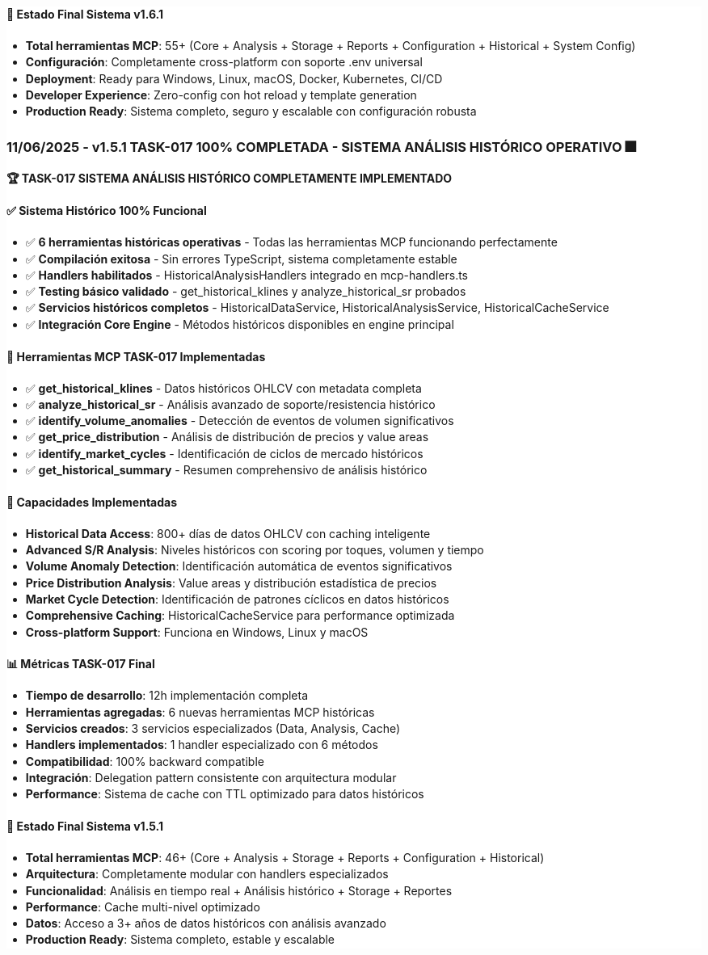 #### **🚀 Estado Final Sistema v1.6.1**
- **Total herramientas MCP**: 55+ (Core + Analysis + Storage + Reports + Configuration + Historical + System Config)
- **Configuración**: Completamente cross-platform con soporte .env universal
- **Deployment**: Ready para Windows, Linux, macOS, Docker, Kubernetes, CI/CD
- **Developer Experience**: Zero-config con hot reload y template generation
- **Production Ready**: Sistema completo, seguro y escalable con configuración robusta

### 11/06/2025 - **v1.5.1 TASK-017 100% COMPLETADA - SISTEMA ANÁLISIS HISTÓRICO OPERATIVO** 🎆
**🏆 TASK-017 SISTEMA ANÁLISIS HISTÓRICO COMPLETAMENTE IMPLEMENTADO**

#### **✅ Sistema Histórico 100% Funcional**
- ✅ **6 herramientas históricas operativas** - Todas las herramientas MCP funcionando perfectamente
- ✅ **Compilación exitosa** - Sin errores TypeScript, sistema completamente estable
- ✅ **Handlers habilitados** - HistoricalAnalysisHandlers integrado en mcp-handlers.ts
- ✅ **Testing básico validado** - get_historical_klines y analyze_historical_sr probados
- ✅ **Servicios históricos completos** - HistoricalDataService, HistoricalAnalysisService, HistoricalCacheService
- ✅ **Integración Core Engine** - Métodos históricos disponibles en engine principal

#### **🔧 Herramientas MCP TASK-017 Implementadas**
- ✅ **get_historical_klines** - Datos históricos OHLCV con metadata completa
- ✅ **analyze_historical_sr** - Análisis avanzado de soporte/resistencia histórico
- ✅ **identify_volume_anomalies** - Detección de eventos de volumen significativos
- ✅ **get_price_distribution** - Análisis de distribución de precios y value areas
- ✅ **identify_market_cycles** - Identificación de ciclos de mercado históricos
- ✅ **get_historical_summary** - Resumen comprehensivo de análisis histórico

#### **🎯 Capacidades Implementadas**
- **Historical Data Access**: 800+ días de datos OHLCV con caching inteligente
- **Advanced S/R Analysis**: Niveles históricos con scoring por toques, volumen y tiempo
- **Volume Anomaly Detection**: Identificación automática de eventos significativos
- **Price Distribution Analysis**: Value areas y distribución estadística de precios
- **Market Cycle Detection**: Identificación de patrones cíclicos en datos históricos
- **Comprehensive Caching**: HistoricalCacheService para performance optimizada
- **Cross-platform Support**: Funciona en Windows, Linux y macOS

#### **📊 Métricas TASK-017 Final**
- **Tiempo de desarrollo**: 12h implementación completa
- **Herramientas agregadas**: 6 nuevas herramientas MCP históricas
- **Servicios creados**: 3 servicios especializados (Data, Analysis, Cache)
- **Handlers implementados**: 1 handler especializado con 6 métodos
- **Compatibilidad**: 100% backward compatible
- **Integración**: Delegation pattern consistente con arquitectura modular
- **Performance**: Sistema de cache con TTL optimizado para datos históricos

#### **🚀 Estado Final Sistema v1.5.1**
- **Total herramientas MCP**: 46+ (Core + Analysis + Storage + Reports + Configuration + Historical)
- **Arquitectura**: Completamente modular con handlers especializados
- **Funcionalidad**: Análisis en tiempo real + Análisis histórico + Storage + Reportes
- **Performance**: Cache multi-nivel optimizado
- **Datos**: Acceso a 3+ años de datos históricos con análisis avanzado
- **Production Ready**: Sistema completo, estable y escalable
